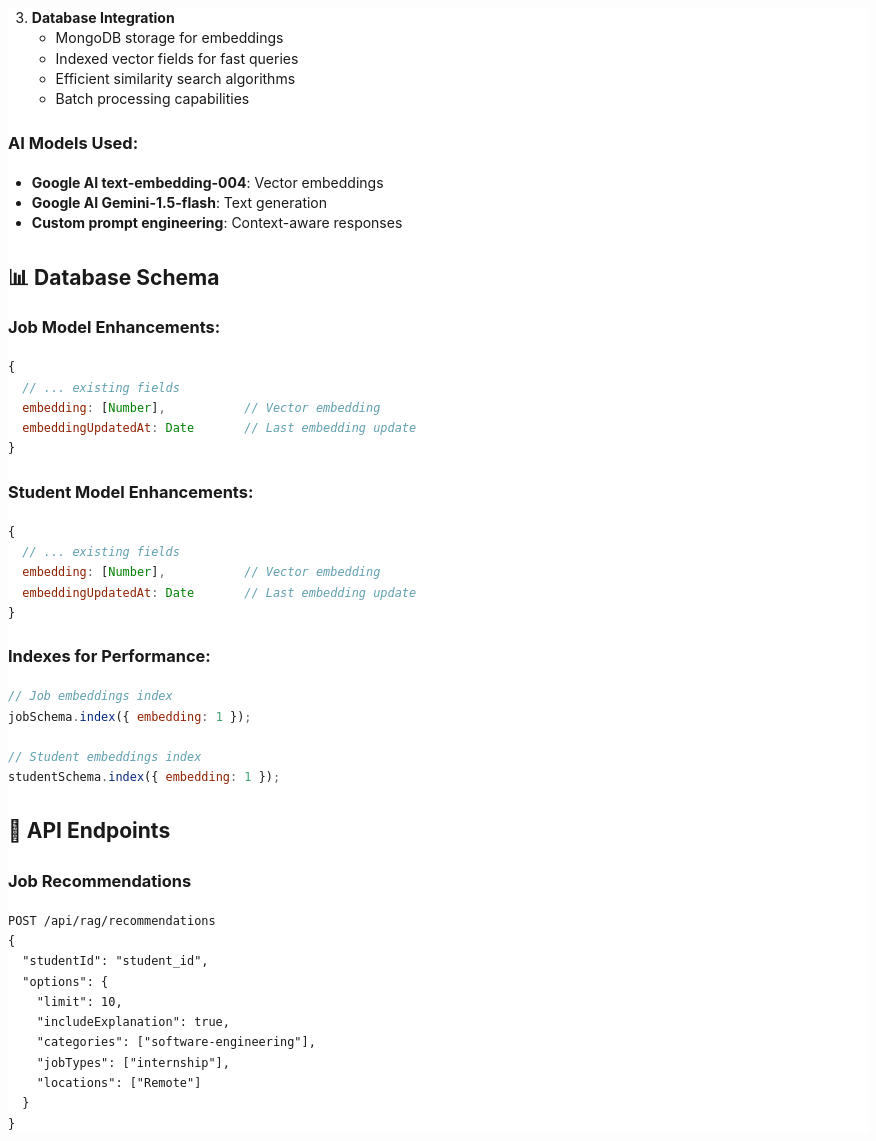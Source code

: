 3. **Database Integration**
   - MongoDB storage for embeddings
   - Indexed vector fields for fast queries
   - Efficient similarity search algorithms
   - Batch processing capabilities

### **AI Models Used:**
- **Google AI text-embedding-004**: Vector embeddings
- **Google AI Gemini-1.5-flash**: Text generation
- **Custom prompt engineering**: Context-aware responses

## 📊 Database Schema

### **Job Model Enhancements:**
```javascript
{
  // ... existing fields
  embedding: [Number],           // Vector embedding
  embeddingUpdatedAt: Date       // Last embedding update
}
```

### **Student Model Enhancements:**
```javascript
{
  // ... existing fields
  embedding: [Number],           // Vector embedding
  embeddingUpdatedAt: Date       // Last embedding update
}
```

### **Indexes for Performance:**
```javascript
// Job embeddings index
jobSchema.index({ embedding: 1 });

// Student embeddings index
studentSchema.index({ embedding: 1 });
```

## 🚀 API Endpoints

### **Job Recommendations**
```http
POST /api/rag/recommendations
{
  "studentId": "student_id",
  "options": {
    "limit": 10,
    "includeExplanation": true,
    "categories": ["software-engineering"],
    "jobTypes": ["internship"],
    "locations": ["Remote"]
  }
}
```
